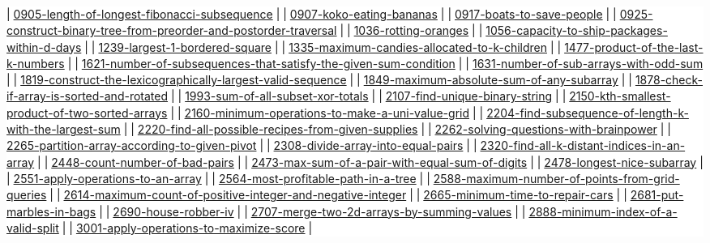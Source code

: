 | [0905-length-of-longest-fibonacci-subsequence](https://github.com/deadshot-21/Leetcode/tree/master/0905-length-of-longest-fibonacci-subsequence) |
| [0907-koko-eating-bananas](https://github.com/deadshot-21/Leetcode/tree/master/0907-koko-eating-bananas) |
| [0917-boats-to-save-people](https://github.com/deadshot-21/Leetcode/tree/master/0917-boats-to-save-people) |
| [0925-construct-binary-tree-from-preorder-and-postorder-traversal](https://github.com/deadshot-21/Leetcode/tree/master/0925-construct-binary-tree-from-preorder-and-postorder-traversal) |
| [1036-rotting-oranges](https://github.com/deadshot-21/Leetcode/tree/master/1036-rotting-oranges) |
| [1056-capacity-to-ship-packages-within-d-days](https://github.com/deadshot-21/Leetcode/tree/master/1056-capacity-to-ship-packages-within-d-days) |
| [1239-largest-1-bordered-square](https://github.com/deadshot-21/Leetcode/tree/master/1239-largest-1-bordered-square) |
| [1335-maximum-candies-allocated-to-k-children](https://github.com/deadshot-21/Leetcode/tree/master/1335-maximum-candies-allocated-to-k-children) |
| [1477-product-of-the-last-k-numbers](https://github.com/deadshot-21/Leetcode/tree/master/1477-product-of-the-last-k-numbers) |
| [1621-number-of-subsequences-that-satisfy-the-given-sum-condition](https://github.com/deadshot-21/Leetcode/tree/master/1621-number-of-subsequences-that-satisfy-the-given-sum-condition) |
| [1631-number-of-sub-arrays-with-odd-sum](https://github.com/deadshot-21/Leetcode/tree/master/1631-number-of-sub-arrays-with-odd-sum) |
| [1819-construct-the-lexicographically-largest-valid-sequence](https://github.com/deadshot-21/Leetcode/tree/master/1819-construct-the-lexicographically-largest-valid-sequence) |
| [1849-maximum-absolute-sum-of-any-subarray](https://github.com/deadshot-21/Leetcode/tree/master/1849-maximum-absolute-sum-of-any-subarray) |
| [1878-check-if-array-is-sorted-and-rotated](https://github.com/deadshot-21/Leetcode/tree/master/1878-check-if-array-is-sorted-and-rotated) |
| [1993-sum-of-all-subset-xor-totals](https://github.com/deadshot-21/Leetcode/tree/master/1993-sum-of-all-subset-xor-totals) |
| [2107-find-unique-binary-string](https://github.com/deadshot-21/Leetcode/tree/master/2107-find-unique-binary-string) |
| [2150-kth-smallest-product-of-two-sorted-arrays](https://github.com/deadshot-21/Leetcode/tree/master/2150-kth-smallest-product-of-two-sorted-arrays) |
| [2160-minimum-operations-to-make-a-uni-value-grid](https://github.com/deadshot-21/Leetcode/tree/master/2160-minimum-operations-to-make-a-uni-value-grid) |
| [2204-find-subsequence-of-length-k-with-the-largest-sum](https://github.com/deadshot-21/Leetcode/tree/master/2204-find-subsequence-of-length-k-with-the-largest-sum) |
| [2220-find-all-possible-recipes-from-given-supplies](https://github.com/deadshot-21/Leetcode/tree/master/2220-find-all-possible-recipes-from-given-supplies) |
| [2262-solving-questions-with-brainpower](https://github.com/deadshot-21/Leetcode/tree/master/2262-solving-questions-with-brainpower) |
| [2265-partition-array-according-to-given-pivot](https://github.com/deadshot-21/Leetcode/tree/master/2265-partition-array-according-to-given-pivot) |
| [2308-divide-array-into-equal-pairs](https://github.com/deadshot-21/Leetcode/tree/master/2308-divide-array-into-equal-pairs) |
| [2320-find-all-k-distant-indices-in-an-array](https://github.com/deadshot-21/Leetcode/tree/master/2320-find-all-k-distant-indices-in-an-array) |
| [2448-count-number-of-bad-pairs](https://github.com/deadshot-21/Leetcode/tree/master/2448-count-number-of-bad-pairs) |
| [2473-max-sum-of-a-pair-with-equal-sum-of-digits](https://github.com/deadshot-21/Leetcode/tree/master/2473-max-sum-of-a-pair-with-equal-sum-of-digits) |
| [2478-longest-nice-subarray](https://github.com/deadshot-21/Leetcode/tree/master/2478-longest-nice-subarray) |
| [2551-apply-operations-to-an-array](https://github.com/deadshot-21/Leetcode/tree/master/2551-apply-operations-to-an-array) |
| [2564-most-profitable-path-in-a-tree](https://github.com/deadshot-21/Leetcode/tree/master/2564-most-profitable-path-in-a-tree) |
| [2588-maximum-number-of-points-from-grid-queries](https://github.com/deadshot-21/Leetcode/tree/master/2588-maximum-number-of-points-from-grid-queries) |
| [2614-maximum-count-of-positive-integer-and-negative-integer](https://github.com/deadshot-21/Leetcode/tree/master/2614-maximum-count-of-positive-integer-and-negative-integer) |
| [2665-minimum-time-to-repair-cars](https://github.com/deadshot-21/Leetcode/tree/master/2665-minimum-time-to-repair-cars) |
| [2681-put-marbles-in-bags](https://github.com/deadshot-21/Leetcode/tree/master/2681-put-marbles-in-bags) |
| [2690-house-robber-iv](https://github.com/deadshot-21/Leetcode/tree/master/2690-house-robber-iv) |
| [2707-merge-two-2d-arrays-by-summing-values](https://github.com/deadshot-21/Leetcode/tree/master/2707-merge-two-2d-arrays-by-summing-values) |
| [2888-minimum-index-of-a-valid-split](https://github.com/deadshot-21/Leetcode/tree/master/2888-minimum-index-of-a-valid-split) |
| [3001-apply-operations-to-maximize-score](https://github.com/deadshot-21/Leetcode/tree/master/3001-apply-operations-to-maximize-score) |